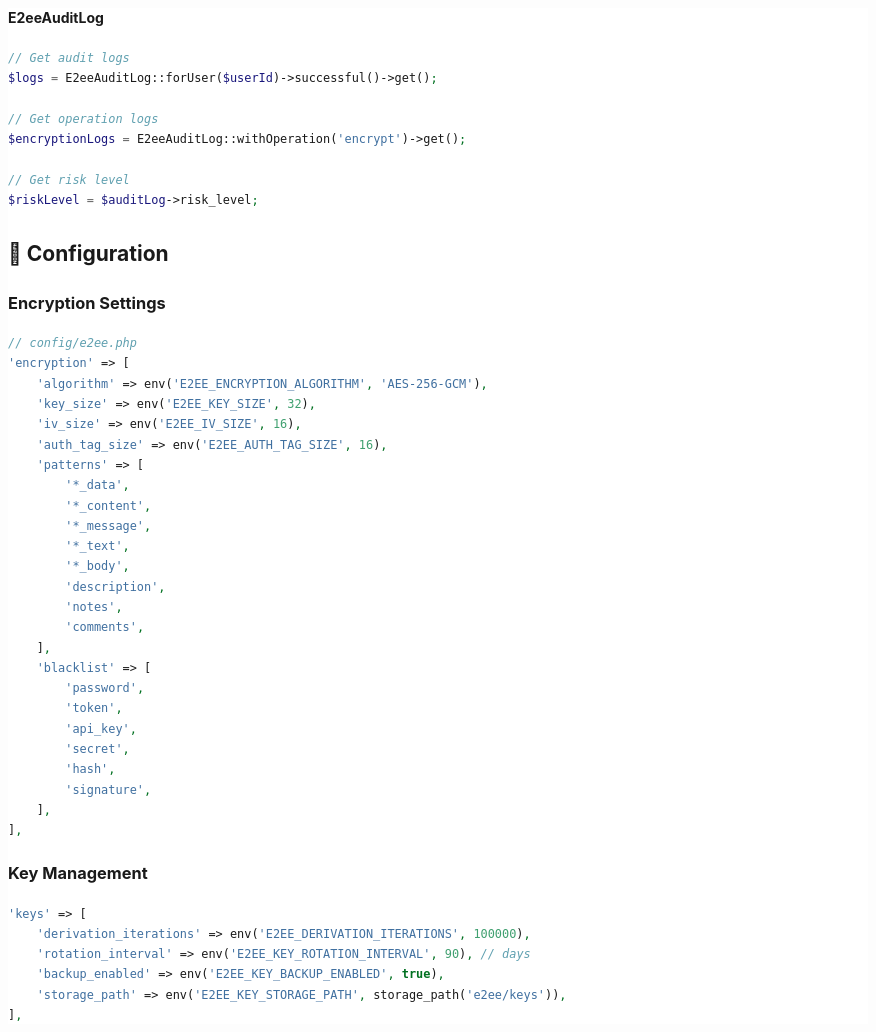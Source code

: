 #### E2eeAuditLog

```php
// Get audit logs
$logs = E2eeAuditLog::forUser($userId)->successful()->get();

// Get operation logs
$encryptionLogs = E2eeAuditLog::withOperation('encrypt')->get();

// Get risk level
$riskLevel = $auditLog->risk_level;
```

## 🔧 Configuration

### Encryption Settings

```php
// config/e2ee.php
'encryption' => [
    'algorithm' => env('E2EE_ENCRYPTION_ALGORITHM', 'AES-256-GCM'),
    'key_size' => env('E2EE_KEY_SIZE', 32),
    'iv_size' => env('E2EE_IV_SIZE', 16),
    'auth_tag_size' => env('E2EE_AUTH_TAG_SIZE', 16),
    'patterns' => [
        '*_data',
        '*_content',
        '*_message',
        '*_text',
        '*_body',
        'description',
        'notes',
        'comments',
    ],
    'blacklist' => [
        'password',
        'token',
        'api_key',
        'secret',
        'hash',
        'signature',
    ],
],
```

### Key Management

```php
'keys' => [
    'derivation_iterations' => env('E2EE_DERIVATION_ITERATIONS', 100000),
    'rotation_interval' => env('E2EE_KEY_ROTATION_INTERVAL', 90), // days
    'backup_enabled' => env('E2EE_KEY_BACKUP_ENABLED', true),
    'storage_path' => env('E2EE_KEY_STORAGE_PATH', storage_path('e2ee/keys')),
],
```
